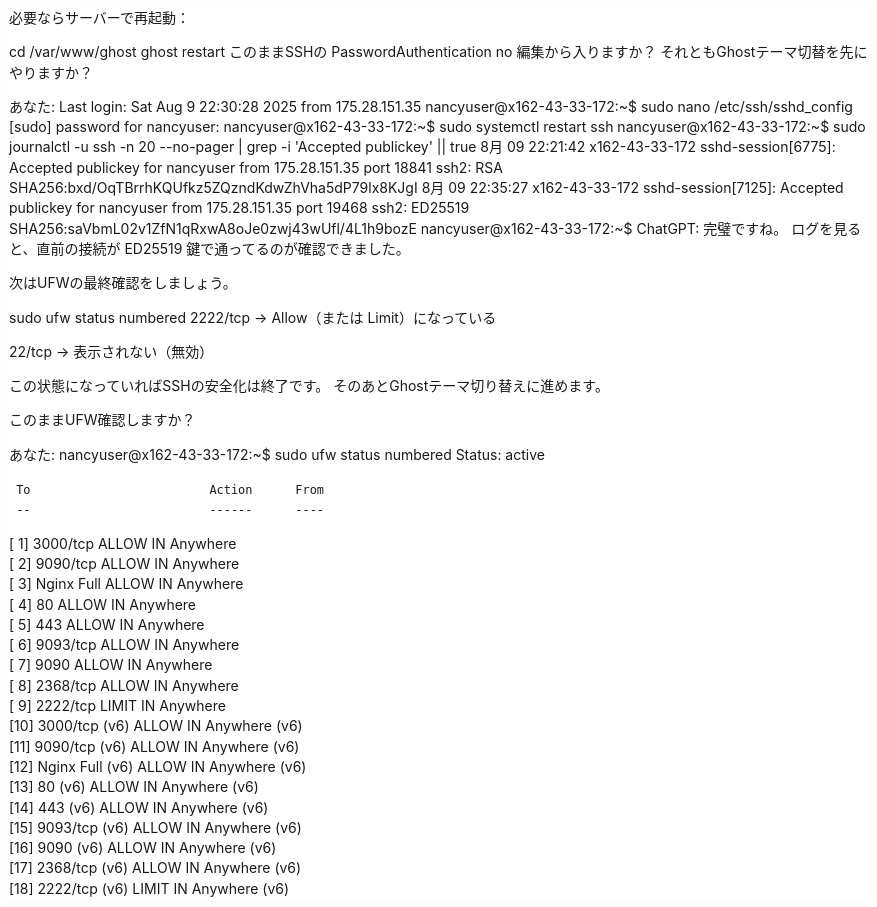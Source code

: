 必要ならサーバーで再起動：

cd /var/www/ghost
ghost restart
このままSSHの PasswordAuthentication no 編集から入りますか？
それともGhostテーマ切替を先にやりますか？

あなた:
Last login: Sat Aug  9 22:30:28 2025 from 175.28.151.35
nancyuser@x162-43-33-172:~$ sudo nano /etc/ssh/sshd_config
[sudo] password for nancyuser: 
nancyuser@x162-43-33-172:~$ sudo systemctl restart ssh
nancyuser@x162-43-33-172:~$ sudo journalctl -u ssh -n 20 --no-pager | grep -i 'Accepted publickey' || true
 8月 09 22:21:42 x162-43-33-172 sshd-session[6775]: Accepted publickey for nancyuser from 175.28.151.35 port 18841 ssh2: RSA SHA256:bxd/OqTBrrhKQUfkz5ZQzndKdwZhVha5dP79lx8KJgI
 8月 09 22:35:27 x162-43-33-172 sshd-session[7125]: Accepted publickey for nancyuser from 175.28.151.35 port 19468 ssh2: ED25519 SHA256:saVbmL02v1ZfN1qRxwA8oJe0zwj43wUfl/4L1h9bozE
nancyuser@x162-43-33-172:~$ 
ChatGPT:
完璧ですね。
ログを見ると、直前の接続が ED25519 鍵で通ってるのが確認できました。

次はUFWの最終確認をしましょう。

sudo ufw status numbered
2222/tcp → Allow（または Limit）になっている

22/tcp → 表示されない（無効）

この状態になっていればSSHの安全化は終了です。
そのあとGhostテーマ切り替えに進めます。

このままUFW確認しますか？

あなた:
nancyuser@x162-43-33-172:~$ sudo ufw status numbered
Status: active

     To                         Action      From
     --                         ------      ----
[ 1] 3000/tcp                   ALLOW IN    Anywhere                  
[ 2] 9090/tcp                   ALLOW IN    Anywhere                  
[ 3] Nginx Full                 ALLOW IN    Anywhere                  
[ 4] 80                         ALLOW IN    Anywhere                  
[ 5] 443                        ALLOW IN    Anywhere                  
[ 6] 9093/tcp                   ALLOW IN    Anywhere                  
[ 7] 9090                       ALLOW IN    Anywhere                  
[ 8] 2368/tcp                   ALLOW IN    Anywhere                  
[ 9] 2222/tcp                   LIMIT IN    Anywhere                  
[10] 3000/tcp (v6)              ALLOW IN    Anywhere (v6)             
[11] 9090/tcp (v6)              ALLOW IN    Anywhere (v6)             
[12] Nginx Full (v6)            ALLOW IN    Anywhere (v6)             
[13] 80 (v6)                    ALLOW IN    Anywhere (v6)             
[14] 443 (v6)                   ALLOW IN    Anywhere (v6)             
[15] 9093/tcp (v6)              ALLOW IN    Anywhere (v6)             
[16] 9090 (v6)                  ALLOW IN    Anywhere (v6)             
[17] 2368/tcp (v6)              ALLOW IN    Anywhere (v6)             
[18] 2222/tcp (v6)              LIMIT IN    Anywhere (v6)             
